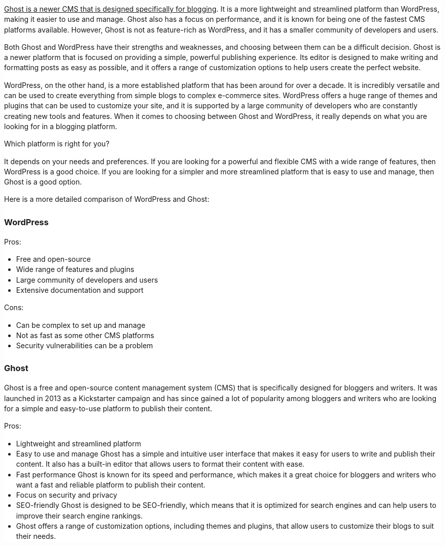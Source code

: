 [Ghost is a newer CMS that is designed specifically for blogging](https://kokitree.com/posts/ghost-review/). It is a more lightweight and streamlined platform than WordPress, making it easier to use and manage. Ghost also has a focus on performance, and it is known for being one of the fastest CMS platforms available. However, Ghost is not as feature-rich as WordPress, and it has a smaller community of developers and users.

Both Ghost and WordPress have their strengths and weaknesses, and choosing between them can be a difficult decision. Ghost is a newer platform that is focused on providing a simple, powerful publishing experience. Its editor is designed to make writing and formatting posts as easy as possible, and it offers a range of customization options to help users create the perfect website.

WordPress, on the other hand, is a more established platform that has been around for over a decade. It is incredibly versatile and can be used to create everything from simple blogs to complex e-commerce sites. WordPress offers a huge range of themes and plugins that can be used to customize your site, and it is supported by a large community of developers who are constantly creating new tools and features. When it comes to choosing between Ghost and WordPress, it really depends on what you are looking for in a blogging platform.

Which platform is right for you? 

It depends on your needs and preferences. If you are looking for a powerful and flexible CMS with a wide range of features, then WordPress is a good choice. If you are looking for a simpler and more streamlined platform that is easy to use and manage, then Ghost is a good option.

Here is a more detailed comparison of WordPress and Ghost:

### WordPress

Pros:

- Free and open-source
- Wide range of features and plugins
- Large community of developers and users
- Extensive documentation and support

Cons:

- Can be complex to set up and manage
- Not as fast as some other CMS platforms
- Security vulnerabilities can be a problem

### Ghost
Ghost is a free and open-source content management system (CMS) that is specifically designed for bloggers and writers. It was launched in 2013 as a Kickstarter campaign and has since gained a lot of popularity among bloggers and writers who are looking for a simple and easy-to-use platform to publish their content.

Pros:

- Lightweight and streamlined platform
- Easy to use and manage
Ghost has a simple and intuitive user interface that makes it easy for users to write and publish their content. It also has a built-in editor that allows users to format their content with ease.
- Fast performance
  Ghost is known for its speed and performance, which makes it a great choice for bloggers and writers who want a fast and reliable platform to publish their content.
- Focus on security and privacy
- SEO-friendly
  Ghost is designed to be SEO-friendly, which means that it is optimized for search engines and can help users to improve their search engine rankings.
- Ghost offers a range of customization options, including themes and plugins, that allow users to customize their blogs to suit their needs.
